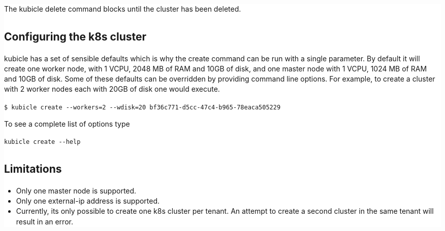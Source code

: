 The kubicle delete command blocks until the cluster has been deleted.

## Configuring the k8s cluster

kubicle has a set of sensible defaults which is why the create command can be run with a single parameter.  By default it will create one worker node, with 1 VCPU, 2048 MB of RAM and 10GB of disk, and one master node with 1 VCPU, 1024 MB of RAM and 10GB of disk.  Some of these defaults can be overridden by providing command line options.  For example, to create a cluster with 2 worker nodes each with 20GB of disk one would execute.

```
$ kubicle create --workers=2 --wdisk=20 bf36c771-d5cc-47c4-b965-78eaca505229
```

To see a complete list of options type

```
kubicle create --help
```

## Limitations

- Only one master node is supported.
- Only one external-ip address is supported.
- Currently, its only possible to create one k8s cluster per tenant.  An attempt to create a second cluster in the same tenant will result in an error.
